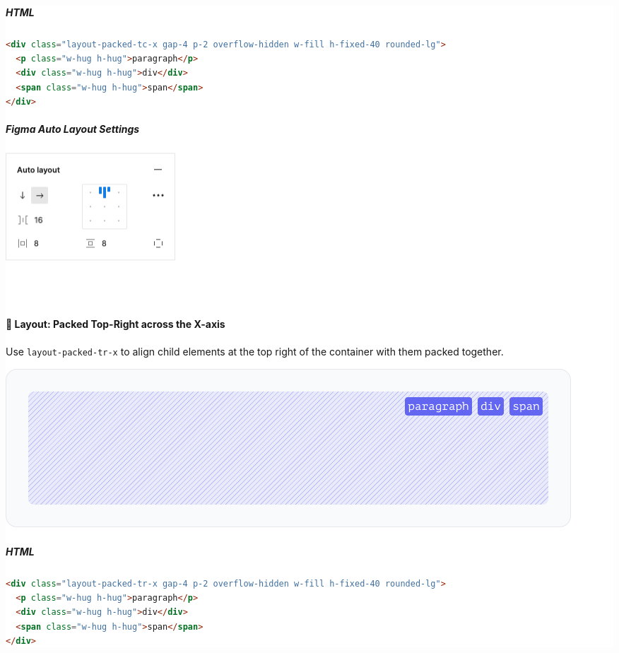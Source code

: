 ##### HTML


```html
<div class="layout-packed-tc-x gap-4 p-2 overflow-hidden w-fill h-fixed-40 rounded-lg">
  <p class="w-hug h-hug">paragraph</p>
  <div class="w-hug h-hug">div</div>
  <span class="w-hug h-hug">span</span>
</div>
```

##### Figma Auto Layout Settings

![Figma Auto Layout Example of layout-packed-tc-x](docs/images/figma-control/layout-packed-tc-x.png)

<br>
<br>

#### 📐 Layout: Packed Top-Right across the X-axis

Use `layout-packed-tr-x` to align child elements at the top right of the container with them packed together.

![Example of layout-packed-tr-x](docs/images/layout-example/layout-packed-tr-x.png)

##### HTML


```html
<div class="layout-packed-tr-x gap-4 p-2 overflow-hidden w-fill h-fixed-40 rounded-lg">
  <p class="w-hug h-hug">paragraph</p>
  <div class="w-hug h-hug">div</div>
  <span class="w-hug h-hug">span</span>
</div>
```
